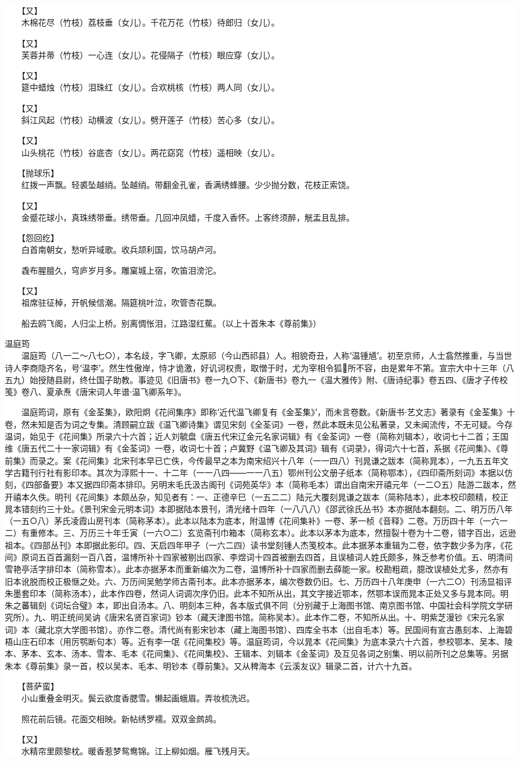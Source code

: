 　　【又】  
　　木棉花尽（竹枝）荔枝垂（女儿）。千花万花（竹枝）待郎归（女儿）。  
  
　　【又】  
　　芙蓉并蒂（竹枝）一心连（女儿）。花侵隔子（竹枝）眼应穿（女儿）。  
  
　　【又】  
　　筵中蜡烛（竹枝）泪珠红（女儿）。合欢桃核（竹枝）两人同（女儿）。  
  
　　【又】  
　　斜江风起（竹枝）动横波（女儿）。劈开莲子（竹枝）苦心多（女儿）。  
  
　　【又】  
　　山头桃花（竹枝）谷底杏（女儿）。两花窈窕（竹枝）遥相映（女儿）。  
  
　　【抛球乐】  
　　红拨一声飘。轻裘坠越绡。坠越绡。带翻金孔雀，香满绣蜂腰。少少抛分数，花枝正索饶。  
  
　　【又】  
　　金蹙花球小，真珠绣带垂。绣带垂。几回冲凤蜡，千度入香怀。上客终须醉，觥盂且乱排。  
  
　　【怨回纥】  
　　白首南朝女，愁听异域歌。收兵颉利国，饮马胡卢河。  
  
　　毳布腥膻久，穹庐岁月多。雕窠城上宿，吹笛泪滂沱。  
  
　　【又】  
　　祖席驻征棹，开帆候信潮。隔筵桃叶泣，吹管杏花飘。  
  
　　船去鸥飞阁，人归尘上桥。别离惆怅泪，江路湿红蕉。（以上十首朱本《尊前集》）  
  
  
温庭筠  
　　温庭筠（八一二～八七○），本名歧，字飞卿，太原祁（今山西祁县）人。相貌奇丑，人称‘温锺馗’。初至京师，人士翕然推重，与当世诗人李商隐齐名，号‘温李’。然生性傲岸，恃才诡激，好讥诃权贵，取憎于时，尤为宰相令狐所不容，由是累年不第。宣宗大中十三年（八五九）始授随县尉，终仕国子助教。事迹见《旧唐书》卷一九○下、《新唐书》卷九一《温大雅传》附、《唐诗纪事》卷五四、《唐才子传校笺》卷八、夏承焘《唐宋词人年谱·温飞卿系年》。  
  
　　温庭筠词，原有《金荃集》，欧阳炯《花间集序》即称‘近代温飞卿复有《金荃集》’，而未言卷数。《新唐书·艺文志》著录有《金荃集》十卷，然未知是否为词之专集。清顾嗣立跋《温飞卿诗集》谓见宋刻《全荃词》一卷，然此本既未见公私著录，又未闻流传，不无可疑。今存温词，始见于《花间集》所录六十六首；近人刘毓盘《唐五代宋辽金元名家词辑》有《金荃词》一卷（简称刘辑本），收词七十二首；王国维《唐五代二十一家词辑》有《金荃词》一卷，收词七十首；卢冀野《温飞卿及其词》辑有《词录》，得词六十七首，系据《花间集》、《尊前集》而录之。案《花间集》北宋刊本早已亡佚，今传最早之本为南宋绍兴十八年（一一四八）刊晁谦之跋本（简称晁本），一九五五年文学古籍刊行社有影印本。其次为淳熙十一、十二年（一一八四——一一八五）鄂州刊公文册子纸本（简称鄂本），《四印斋所刻词》本据以仿刻，《四部备要》本又据四印斋本排印。另明末毛氏汲古阁刊《词苑英华》本（简称毛本）谓出自南宋开禧元年（一二○五）陆游二跋本，然开禧本久佚。明刊《花间集》本颇丛杂，知见者有：一、正德辛巳（一五二二）陆元大覆刻晁谦之跋本（简称陆本），此本校印颇精，校正晁本错刻约三十处。《景刊宋金元明本词》本即据陆本景刊，清光绪十四年（一八八八）《邵武徐氏丛书》本亦据陆本翻刻。二、明万历八年（一五○八）茅氏凌霞山房刊本（简称茅本）。此本以陆本为底本，附温博《花间集补》一卷、茅一桢《音释》二卷。万历四十年（一六一二）有重修本。三、万历三十年壬寅（一六○二）玄览斋刊巾箱本（简称玄本）。此本以茅本为底本，然擅裂十卷为十二卷，错字百出，远逊祖本。《四部丛刊》本即据此影印。四、天启四年甲子（一六二四）读书堂刻锺人杰笺校本。此本据茅本重辑为二卷，依字数少多为序，《花间》原词五百首漏刻一百八首，温博所补十四家被剔出四家、李煜词十四首被删去四首，且误植词人姓氏颇多，殊乏参考价值。五、明清间雪艳亭活字排印本（简称雪本）。此本亦据茅本而重新编次为二卷，温博所补十四家而删去薛能一家。校勘粗疏，臆改误植处尤多，然亦有旧本讹脱而校正极惬之处。六、万历间吴勉学师古斋刊本。此本亦据茅本，编次卷数仍旧。七、万历四十八年庚申（一六二○）刊汤显祖评朱墨套印本（简称汤本），此本作四卷，然词人词调次序仍旧。此本不知所从出，其文字接近鄂本，然鄂本误而晁本正处又多与晁本同。明朱之蕃辑刻《词坛合璧》本，即出自汤本。八、明刻本三种，各本版式俱不同（分别藏于上海图书馆、南京图书馆、中国社会科学院文学研究所）。九、明正统间吴讷《唐宋名贤百家词》钞本（藏天津图书馆。简称吴本）。此本作二卷，不知所从出。十、明紫芝漫钞《宋元名家词》本（藏北京大学图书馆）。亦作二卷。清代尚有影宋钞本（藏上海图书馆）、四库全书本（出自毛本）等。民国间有宣古愚刻本、上海碧梧山庄石印本（用厉鹗断句本）等。近有李一氓《花间集校》等。温庭筠词，今以晁本《花间集》为底本录六十六首，参校鄂本、吴本、陵本、茅本、玄本、汤本、雪本、毛本《花间集》、《花间集校》、王辑本、刘辑本《金荃词》及互见各词之别集、明以前所刊之总集等。另据朱本《尊前集》录一首，校以吴本、毛本、明钞本《尊前集》。又从稗海本《云溪友议》辑录二首，计六十九首。  
  
　　【菩萨蛮】  
　　小山重叠金明灭。鬓云欲度香腮雪。懒起画蛾眉。弄妆梳洗迟。  
  
　　照花前后镜。花面交相映。新帖绣罗襦。双双金鹧鸪。  
  
　　【又】  
　　水精帘里颇黎枕。暖香惹梦鸳鸯锦。江上柳如烟。雁飞残月天。  
  